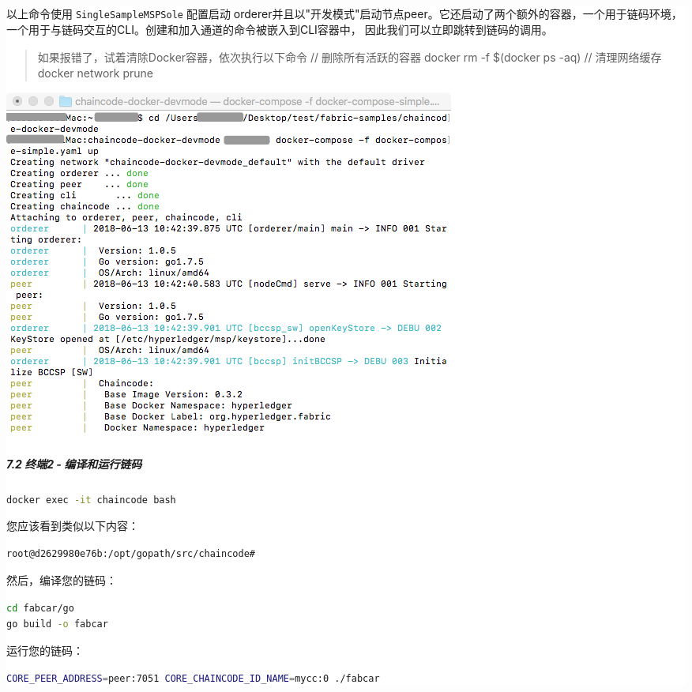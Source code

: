 以上命令使用 `SingleSampleMSPSole` 配置启动 orderer并且以"开发模式"启动节点peer。它还启动了两个额外的容器，一个用于链码环境，一个用于与链码交互的CLI。创建和加入通道的命令被嵌入到CLI容器中， 因此我们可以立即跳转到链码的调用。

> 如果报错了，试着清除Docker容器，依次执行以下命令
> // 删除所有活跃的容器
> docker rm -f $(docker ps -aq)
> // 清理网络缓存
> docker network prune

![7.终端1-开启网络](media/15288705990368/7.%E7%BB%88%E7%AB%AF1-%E5%BC%80%E5%90%AF%E7%BD%91%E7%BB%9C.png)


##### 7.2 终端2 - 编译和运行链码

```bash
docker exec -it chaincode bash
```

您应该看到类似以下内容：

```bash
root@d2629980e76b:/opt/gopath/src/chaincode#
```

然后，编译您的链码：

```bash
cd fabcar/go
go build -o fabcar
```

运行您的链码：

```bash
CORE_PEER_ADDRESS=peer:7051 CORE_CHAINCODE_ID_NAME=mycc:0 ./fabcar
```
